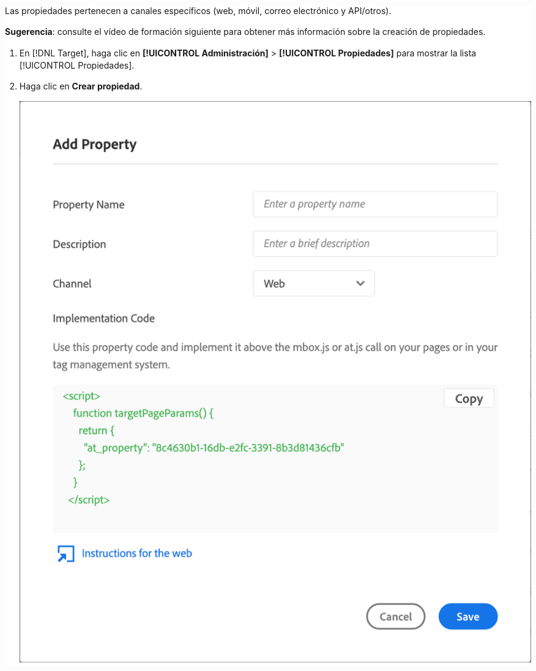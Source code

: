 Las propiedades pertenecen a canales específicos (web, móvil, correo electrónico y API/otros).

**Sugerencia**: consulte el vídeo de formación siguiente para obtener más información sobre la creación de propiedades.

1. En [!DNL Target], haga clic en **[!UICONTROL Administración]** > **[!UICONTROL Propiedades]** para mostrar la lista [!UICONTROL Propiedades].
1. Haga clic en **Crear propiedad**.

   ![Nueva propiedad, cuadro de diálogo](/help/administrating-target/c-user-management/property-channel/assets/new_property1.png)
